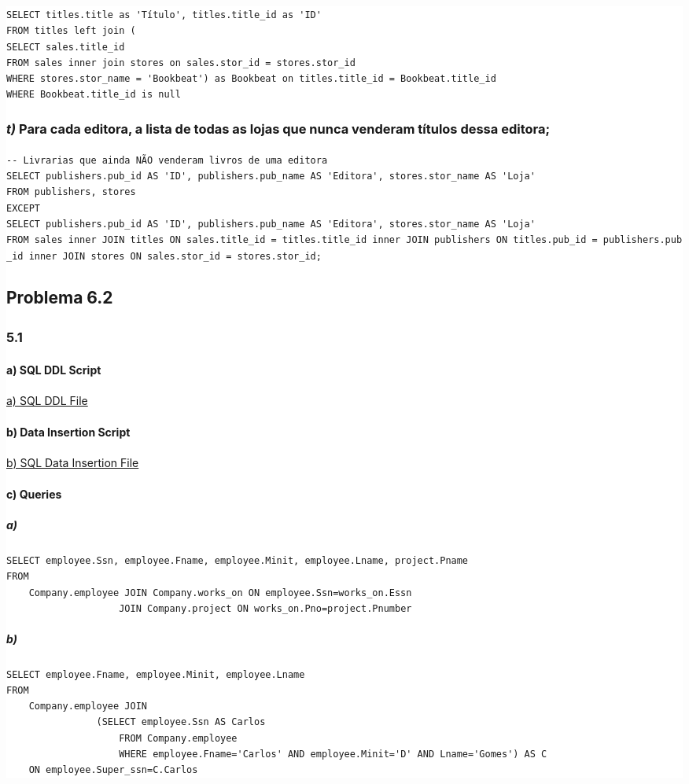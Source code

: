 ```
SELECT titles.title as 'Título', titles.title_id as 'ID'
FROM titles left join (
SELECT sales.title_id 
FROM sales inner join stores on sales.stor_id = stores.stor_id 
WHERE stores.stor_name = 'Bookbeat') as Bookbeat on titles.title_id = Bookbeat.title_id
WHERE Bookbeat.title_id is null
```

### *t)* Para cada editora, a lista de todas as lojas que nunca venderam títulos dessa editora; 

```
-- Livrarias que ainda NÃO venderam livros de uma editora
SELECT publishers.pub_id AS 'ID', publishers.pub_name AS 'Editora', stores.stor_name AS 'Loja'
FROM publishers, stores
EXCEPT
SELECT publishers.pub_id AS 'ID', publishers.pub_name AS 'Editora', stores.stor_name AS 'Loja'
FROM sales inner JOIN titles ON sales.title_id = titles.title_id inner JOIN publishers ON titles.pub_id = publishers.pub_id inner JOIN stores ON sales.stor_id = stores.stor_id;
```

## Problema 6.2

### ​5.1

#### a) SQL DDL Script
 
[a) SQL DDL File](ex_6_2_1_ddl.sql "SQLFileQuestion")

#### b) Data Insertion Script

[b) SQL Data Insertion File](ex_6_2_1_data.sql "SQLFileQuestion")

#### c) Queries

##### *a)*

```
SELECT employee.Ssn, employee.Fname, employee.Minit, employee.Lname, project.Pname
FROM 
	Company.employee JOIN Company.works_on ON employee.Ssn=works_on.Essn
		  			JOIN Company.project ON works_on.Pno=project.Pnumber
```

##### *b)* 

```
SELECT employee.Fname, employee.Minit, employee.Lname
FROM 
	Company.employee JOIN 
				(SELECT employee.Ssn AS Carlos
					FROM Company.employee
					WHERE employee.Fname='Carlos' AND employee.Minit='D' AND Lname='Gomes') AS C
    ON employee.Super_ssn=C.Carlos
```
